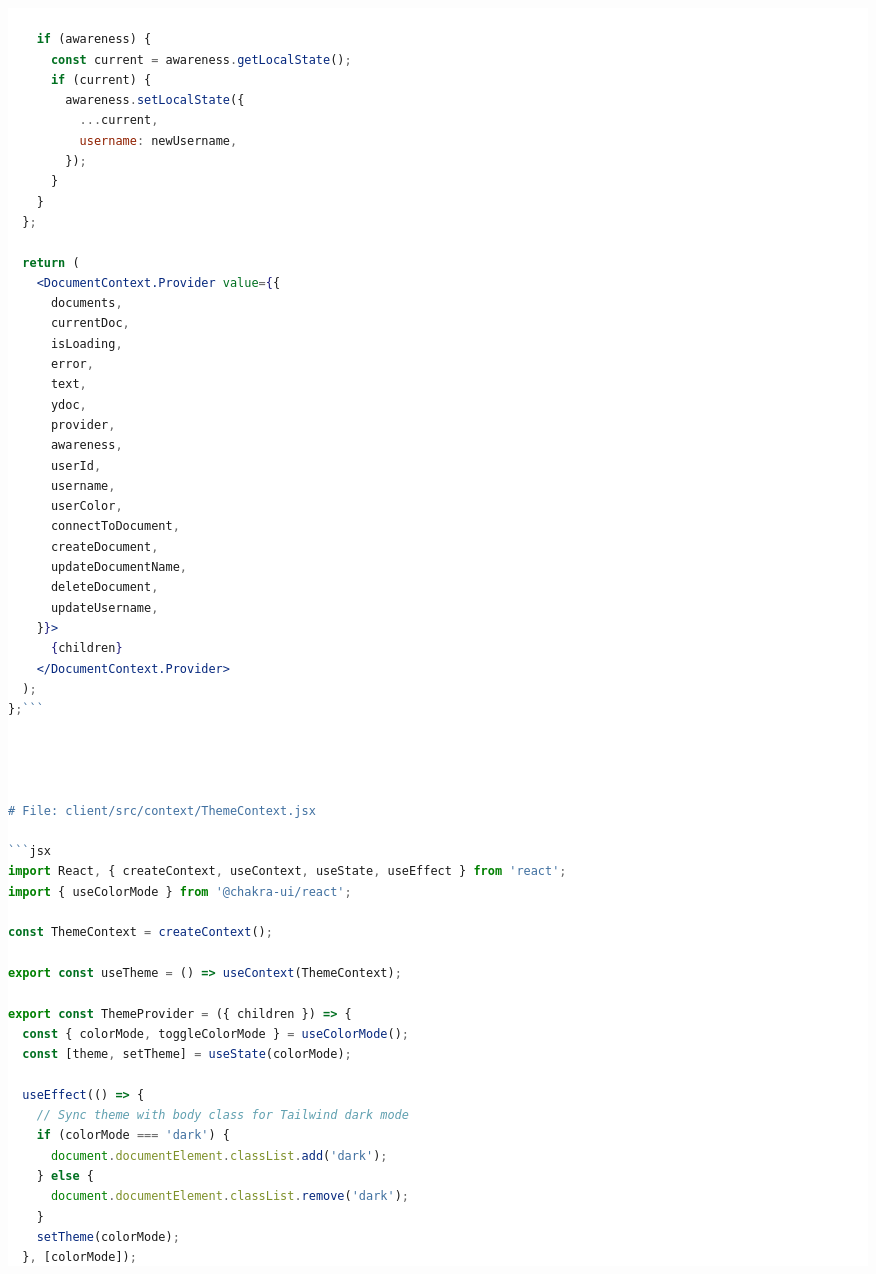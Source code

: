 ```jsx
    
    if (awareness) {
      const current = awareness.getLocalState();
      if (current) {
        awareness.setLocalState({
          ...current,
          username: newUsername,
        });
      }
    }
  };

  return (
    <DocumentContext.Provider value={{
      documents,
      currentDoc,
      isLoading,
      error,
      text,
      ydoc,
      provider,
      awareness,
      userId,
      username,
      userColor,
      connectToDocument,
      createDocument,
      updateDocumentName,
      deleteDocument,
      updateUsername,
    }}>
      {children}
    </DocumentContext.Provider>
  );
};```




# File: client/src/context/ThemeContext.jsx

```jsx
import React, { createContext, useContext, useState, useEffect } from 'react';
import { useColorMode } from '@chakra-ui/react';

const ThemeContext = createContext();

export const useTheme = () => useContext(ThemeContext);

export const ThemeProvider = ({ children }) => {
  const { colorMode, toggleColorMode } = useColorMode();
  const [theme, setTheme] = useState(colorMode);

  useEffect(() => {
    // Sync theme with body class for Tailwind dark mode
    if (colorMode === 'dark') {
      document.documentElement.classList.add('dark');
    } else {
      document.documentElement.classList.remove('dark');
    }
    setTheme(colorMode);
  }, [colorMode]);

```